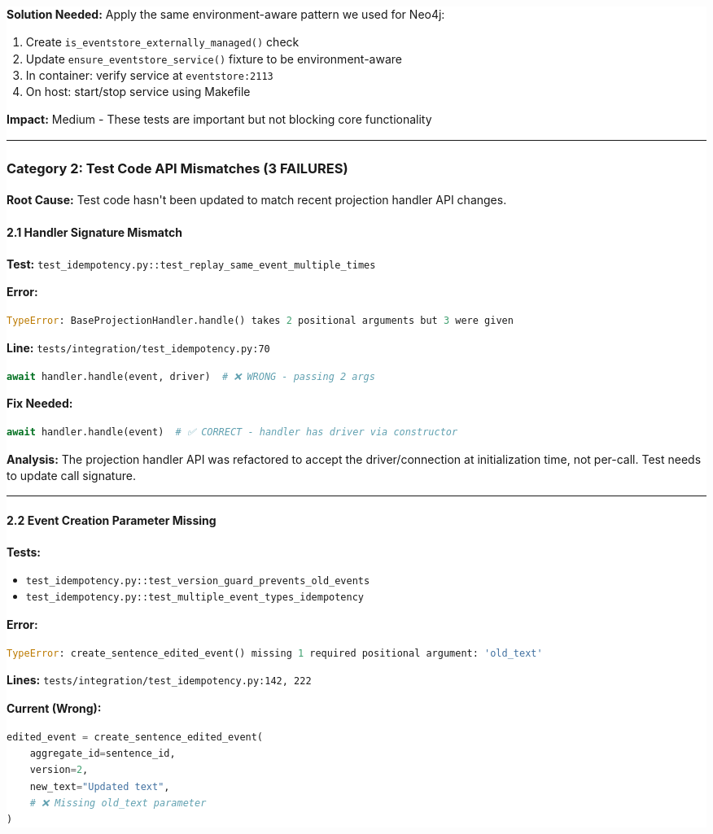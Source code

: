 **Solution Needed:**
Apply the same environment-aware pattern we used for Neo4j:

1. Create `is_eventstore_externally_managed()` check
2. Update `ensure_eventstore_service()` fixture to be environment-aware
3. In container: verify service at `eventstore:2113`
4. On host: start/stop service using Makefile

**Impact:** Medium - These tests are important but not blocking core functionality

---

### Category 2: Test Code API Mismatches (3 FAILURES)

**Root Cause:** Test code hasn't been updated to match recent projection handler API changes.

#### 2.1 Handler Signature Mismatch

**Test:** `test_idempotency.py::test_replay_same_event_multiple_times`

**Error:**

```python
TypeError: BaseProjectionHandler.handle() takes 2 positional arguments but 3 were given
```

**Line:** `tests/integration/test_idempotency.py:70`

```python
await handler.handle(event, driver)  # ❌ WRONG - passing 2 args
```

**Fix Needed:**

```python
await handler.handle(event)  # ✅ CORRECT - handler has driver via constructor
```

**Analysis:** The projection handler API was refactored to accept the driver/connection at initialization time, not per-call. Test needs to update call signature.

---

#### 2.2 Event Creation Parameter Missing

**Tests:**

- `test_idempotency.py::test_version_guard_prevents_old_events`
- `test_idempotency.py::test_multiple_event_types_idempotency`

**Error:**

```python
TypeError: create_sentence_edited_event() missing 1 required positional argument: 'old_text'
```

**Lines:** `tests/integration/test_idempotency.py:142, 222`

**Current (Wrong):**

```python
edited_event = create_sentence_edited_event(
    aggregate_id=sentence_id,
    version=2,
    new_text="Updated text",
    # ❌ Missing old_text parameter
)
```

